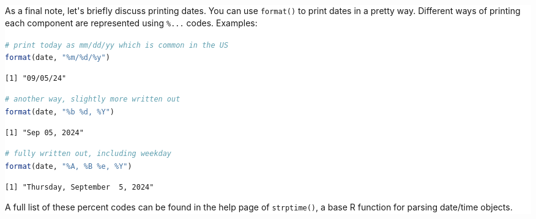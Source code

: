 As a final note, let's briefly discuss printing dates. You can use `format()` to print dates in a pretty way. Different ways of printing each component are represented using `%...` codes. Examples:


``` r
# print today as mm/dd/yy which is common in the US
format(date, "%m/%d/%y")
```

```
[1] "09/05/24"
```

``` r
# another way, slightly more written out
format(date, "%b %d, %Y")
```

```
[1] "Sep 05, 2024"
```

``` r
# fully written out, including weekday
format(date, "%A, %B %e, %Y")
```

```
[1] "Thursday, September  5, 2024"
```

A full list of these percent codes can be found in the help page of `strptime()`, a base R function for parsing date/time objects.
